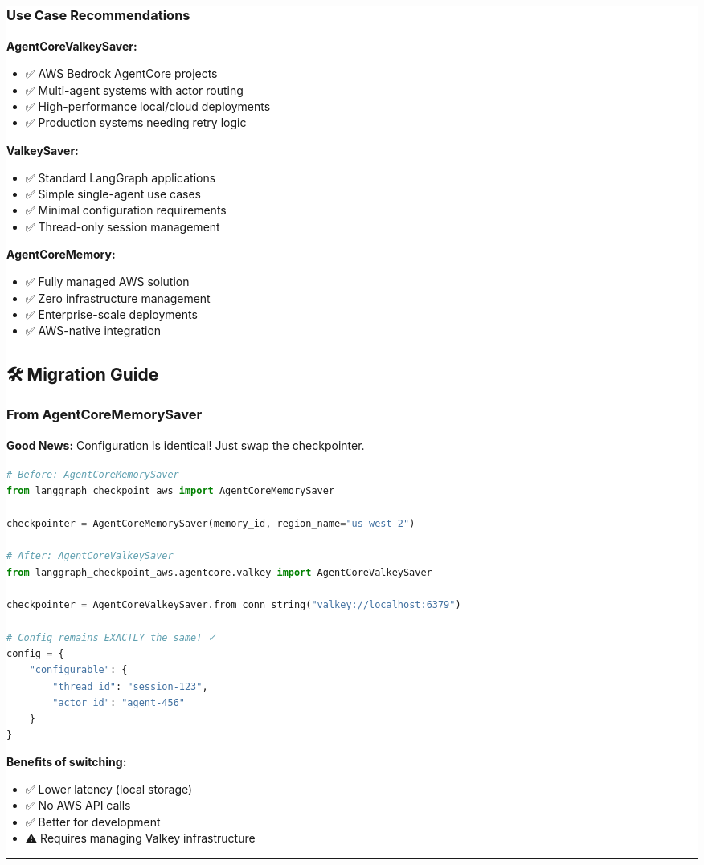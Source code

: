 ### Use Case Recommendations

**AgentCoreValkeySaver:**
- ✅ AWS Bedrock AgentCore projects
- ✅ Multi-agent systems with actor routing
- ✅ High-performance local/cloud deployments
- ✅ Production systems needing retry logic

**ValkeySaver:**
- ✅ Standard LangGraph applications
- ✅ Simple single-agent use cases
- ✅ Minimal configuration requirements
- ✅ Thread-only session management

**AgentCoreMemory:**
- ✅ Fully managed AWS solution
- ✅ Zero infrastructure management
- ✅ Enterprise-scale deployments
- ✅ AWS-native integration

## 🛠️ Migration Guide

### From AgentCoreMemorySaver

**Good News:** Configuration is identical! Just swap the checkpointer.

```python
# Before: AgentCoreMemorySaver
from langgraph_checkpoint_aws import AgentCoreMemorySaver

checkpointer = AgentCoreMemorySaver(memory_id, region_name="us-west-2")

# After: AgentCoreValkeySaver
from langgraph_checkpoint_aws.agentcore.valkey import AgentCoreValkeySaver

checkpointer = AgentCoreValkeySaver.from_conn_string("valkey://localhost:6379")

# Config remains EXACTLY the same! ✓
config = {
    "configurable": {
        "thread_id": "session-123",
        "actor_id": "agent-456"
    }
}
```

**Benefits of switching:**
- ✅ Lower latency (local storage)
- ✅ No AWS API calls
- ✅ Better for development
- ⚠️ Requires managing Valkey infrastructure

---
